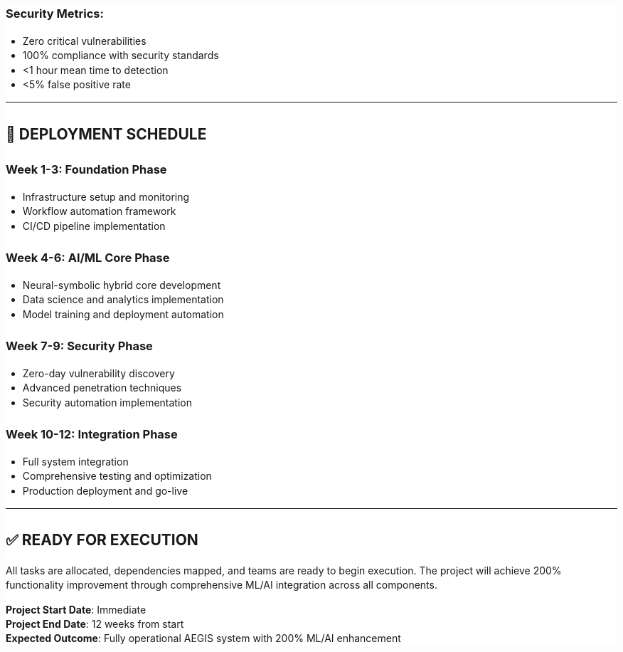 ### **Security Metrics**:
- Zero critical vulnerabilities
- 100% compliance with security standards
- <1 hour mean time to detection
- <5% false positive rate

---

## 🚀 **DEPLOYMENT SCHEDULE**

### **Week 1-3**: Foundation Phase
- Infrastructure setup and monitoring
- Workflow automation framework
- CI/CD pipeline implementation

### **Week 4-6**: AI/ML Core Phase
- Neural-symbolic hybrid core development
- Data science and analytics implementation
- Model training and deployment automation

### **Week 7-9**: Security Phase
- Zero-day vulnerability discovery
- Advanced penetration techniques
- Security automation implementation

### **Week 10-12**: Integration Phase
- Full system integration
- Comprehensive testing and optimization
- Production deployment and go-live

---

## ✅ **READY FOR EXECUTION**

All tasks are allocated, dependencies mapped, and teams are ready to begin execution. The project will achieve 200% functionality improvement through comprehensive ML/AI integration across all components.

**Project Start Date**: Immediate  
**Project End Date**: 12 weeks from start  
**Expected Outcome**: Fully operational AEGIS system with 200% ML/AI enhancement 